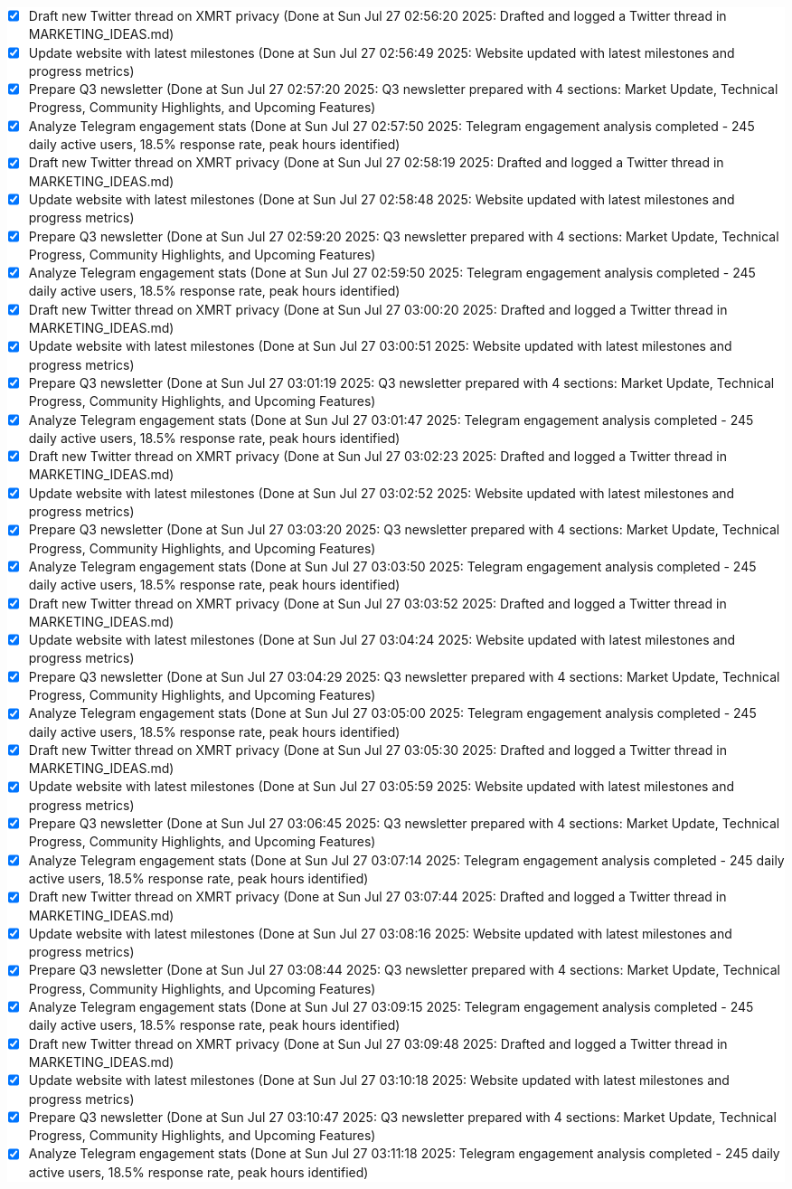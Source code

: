 - [x] Draft new Twitter thread on XMRT privacy  (Done at Sun Jul 27 02:56:20 2025: Drafted and logged a Twitter thread in MARKETING_IDEAS.md)
- [x] Update website with latest milestones  (Done at Sun Jul 27 02:56:49 2025: Website updated with latest milestones and progress metrics)
- [x] Prepare Q3 newsletter  (Done at Sun Jul 27 02:57:20 2025: Q3 newsletter prepared with 4 sections: Market Update, Technical Progress, Community Highlights, and Upcoming Features)
- [x] Analyze Telegram engagement stats  (Done at Sun Jul 27 02:57:50 2025: Telegram engagement analysis completed - 245 daily active users, 18.5% response rate, peak hours identified)
- [x] Draft new Twitter thread on XMRT privacy  (Done at Sun Jul 27 02:58:19 2025: Drafted and logged a Twitter thread in MARKETING_IDEAS.md)
- [x] Update website with latest milestones  (Done at Sun Jul 27 02:58:48 2025: Website updated with latest milestones and progress metrics)
- [x] Prepare Q3 newsletter  (Done at Sun Jul 27 02:59:20 2025: Q3 newsletter prepared with 4 sections: Market Update, Technical Progress, Community Highlights, and Upcoming Features)
- [x] Analyze Telegram engagement stats  (Done at Sun Jul 27 02:59:50 2025: Telegram engagement analysis completed - 245 daily active users, 18.5% response rate, peak hours identified)
- [x] Draft new Twitter thread on XMRT privacy  (Done at Sun Jul 27 03:00:20 2025: Drafted and logged a Twitter thread in MARKETING_IDEAS.md)
- [x] Update website with latest milestones  (Done at Sun Jul 27 03:00:51 2025: Website updated with latest milestones and progress metrics)
- [x] Prepare Q3 newsletter  (Done at Sun Jul 27 03:01:19 2025: Q3 newsletter prepared with 4 sections: Market Update, Technical Progress, Community Highlights, and Upcoming Features)
- [x] Analyze Telegram engagement stats  (Done at Sun Jul 27 03:01:47 2025: Telegram engagement analysis completed - 245 daily active users, 18.5% response rate, peak hours identified)
- [x] Draft new Twitter thread on XMRT privacy  (Done at Sun Jul 27 03:02:23 2025: Drafted and logged a Twitter thread in MARKETING_IDEAS.md)
- [x] Update website with latest milestones  (Done at Sun Jul 27 03:02:52 2025: Website updated with latest milestones and progress metrics)
- [x] Prepare Q3 newsletter  (Done at Sun Jul 27 03:03:20 2025: Q3 newsletter prepared with 4 sections: Market Update, Technical Progress, Community Highlights, and Upcoming Features)
- [x] Analyze Telegram engagement stats  (Done at Sun Jul 27 03:03:50 2025: Telegram engagement analysis completed - 245 daily active users, 18.5% response rate, peak hours identified)
- [x] Draft new Twitter thread on XMRT privacy  (Done at Sun Jul 27 03:03:52 2025: Drafted and logged a Twitter thread in MARKETING_IDEAS.md)
- [x] Update website with latest milestones  (Done at Sun Jul 27 03:04:24 2025: Website updated with latest milestones and progress metrics)
- [x] Prepare Q3 newsletter  (Done at Sun Jul 27 03:04:29 2025: Q3 newsletter prepared with 4 sections: Market Update, Technical Progress, Community Highlights, and Upcoming Features)
- [x] Analyze Telegram engagement stats  (Done at Sun Jul 27 03:05:00 2025: Telegram engagement analysis completed - 245 daily active users, 18.5% response rate, peak hours identified)
- [x] Draft new Twitter thread on XMRT privacy  (Done at Sun Jul 27 03:05:30 2025: Drafted and logged a Twitter thread in MARKETING_IDEAS.md)
- [x] Update website with latest milestones  (Done at Sun Jul 27 03:05:59 2025: Website updated with latest milestones and progress metrics)
- [x] Prepare Q3 newsletter  (Done at Sun Jul 27 03:06:45 2025: Q3 newsletter prepared with 4 sections: Market Update, Technical Progress, Community Highlights, and Upcoming Features)
- [x] Analyze Telegram engagement stats  (Done at Sun Jul 27 03:07:14 2025: Telegram engagement analysis completed - 245 daily active users, 18.5% response rate, peak hours identified)
- [x] Draft new Twitter thread on XMRT privacy  (Done at Sun Jul 27 03:07:44 2025: Drafted and logged a Twitter thread in MARKETING_IDEAS.md)
- [x] Update website with latest milestones  (Done at Sun Jul 27 03:08:16 2025: Website updated with latest milestones and progress metrics)
- [x] Prepare Q3 newsletter  (Done at Sun Jul 27 03:08:44 2025: Q3 newsletter prepared with 4 sections: Market Update, Technical Progress, Community Highlights, and Upcoming Features)
- [x] Analyze Telegram engagement stats  (Done at Sun Jul 27 03:09:15 2025: Telegram engagement analysis completed - 245 daily active users, 18.5% response rate, peak hours identified)
- [x] Draft new Twitter thread on XMRT privacy  (Done at Sun Jul 27 03:09:48 2025: Drafted and logged a Twitter thread in MARKETING_IDEAS.md)
- [x] Update website with latest milestones  (Done at Sun Jul 27 03:10:18 2025: Website updated with latest milestones and progress metrics)
- [x] Prepare Q3 newsletter  (Done at Sun Jul 27 03:10:47 2025: Q3 newsletter prepared with 4 sections: Market Update, Technical Progress, Community Highlights, and Upcoming Features)
- [x] Analyze Telegram engagement stats  (Done at Sun Jul 27 03:11:18 2025: Telegram engagement analysis completed - 245 daily active users, 18.5% response rate, peak hours identified)